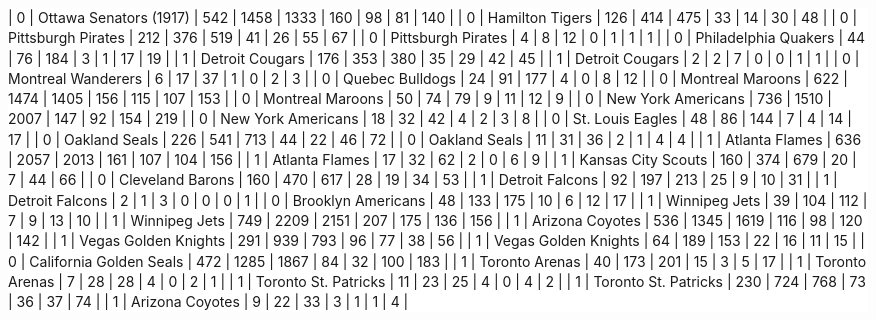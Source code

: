 |               0 | Ottawa Senators (1917)  |         542 |     1458 |         1333 |      160 |       98 |         81 |        140 |
|               0 | Hamilton Tigers         |         126 |      414 |          475 |       33 |       14 |         30 |         48 |
|               0 | Pittsburgh Pirates      |         212 |      376 |          519 |       41 |       26 |         55 |         67 |
|               0 | Pittsburgh Pirates      |           4 |        8 |           12 |        0 |        1 |          1 |          1 |
|               0 | Philadelphia Quakers    |          44 |       76 |          184 |        3 |        1 |         17 |         19 |
|               1 | Detroit Cougars         |         176 |      353 |          380 |       35 |       29 |         42 |         45 |
|               1 | Detroit Cougars         |           2 |        2 |            7 |        0 |        0 |          1 |          1 |
|               0 | Montreal Wanderers      |           6 |       17 |           37 |        1 |        0 |          2 |          3 |
|               0 | Quebec Bulldogs         |          24 |       91 |          177 |        4 |        0 |          8 |         12 |
|               0 | Montreal Maroons        |         622 |     1474 |         1405 |      156 |      115 |        107 |        153 |
|               0 | Montreal Maroons        |          50 |       74 |           79 |        9 |       11 |         12 |          9 |
|               0 | New York Americans      |         736 |     1510 |         2007 |      147 |       92 |        154 |        219 |
|               0 | New York Americans      |          18 |       32 |           42 |        4 |        2 |          3 |          8 |
|               0 | St. Louis Eagles        |          48 |       86 |          144 |        7 |        4 |         14 |         17 |
|               0 | Oakland Seals           |         226 |      541 |          713 |       44 |       22 |         46 |         72 |
|               0 | Oakland Seals           |          11 |       31 |           36 |        2 |        1 |          4 |          4 |
|               1 | Atlanta Flames          |         636 |     2057 |         2013 |      161 |      107 |        104 |        156 |
|               1 | Atlanta Flames          |          17 |       32 |           62 |        2 |        0 |          6 |          9 |
|               1 | Kansas City Scouts      |         160 |      374 |          679 |       20 |        7 |         44 |         66 |
|               0 | Cleveland Barons        |         160 |      470 |          617 |       28 |       19 |         34 |         53 |
|               1 | Detroit Falcons         |          92 |      197 |          213 |       25 |        9 |         10 |         31 |
|               1 | Detroit Falcons         |           2 |        1 |            3 |        0 |        0 |          0 |          1 |
|               0 | Brooklyn Americans      |          48 |      133 |          175 |       10 |        6 |         12 |         17 |
|               1 | Winnipeg Jets           |          39 |      104 |          112 |        7 |        9 |         13 |         10 |
|               1 | Winnipeg Jets           |         749 |     2209 |         2151 |      207 |      175 |        136 |        156 |
|               1 | Arizona Coyotes         |         536 |     1345 |         1619 |      116 |       98 |        120 |        142 |
|               1 | Vegas Golden Knights    |         291 |      939 |          793 |       96 |       77 |         38 |         56 |
|               1 | Vegas Golden Knights    |          64 |      189 |          153 |       22 |       16 |         11 |         15 |
|               0 | California Golden Seals |         472 |     1285 |         1867 |       84 |       32 |        100 |        183 |
|               1 | Toronto Arenas          |          40 |      173 |          201 |       15 |        3 |          5 |         17 |
|               1 | Toronto Arenas          |           7 |       28 |           28 |        4 |        0 |          2 |          1 |
|               1 | Toronto St. Patricks    |          11 |       23 |           25 |        4 |        0 |          4 |          2 |
|               1 | Toronto St. Patricks    |         230 |      724 |          768 |       73 |       36 |         37 |         74 |
|               1 | Arizona Coyotes         |           9 |       22 |           33 |        3 |        1 |          1 |          4 |

